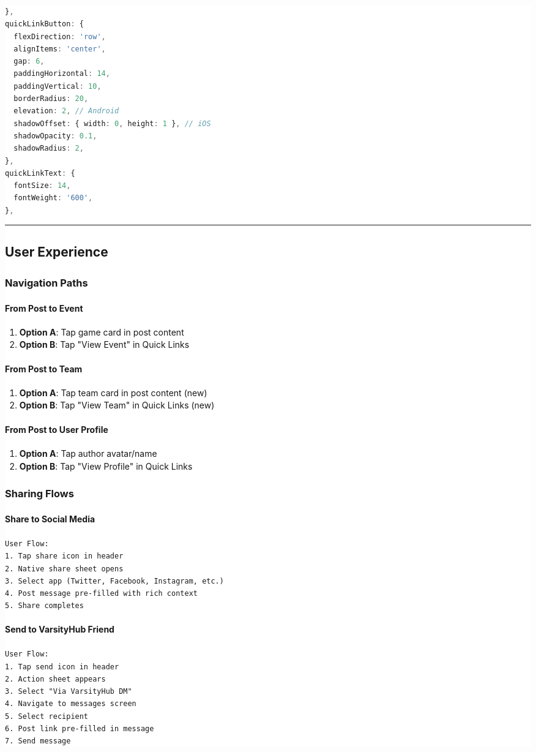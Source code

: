 ```typescript
},
quickLinkButton: {
  flexDirection: 'row',
  alignItems: 'center',
  gap: 6,
  paddingHorizontal: 14,
  paddingVertical: 10,
  borderRadius: 20,
  elevation: 2, // Android
  shadowOffset: { width: 0, height: 1 }, // iOS
  shadowOpacity: 0.1,
  shadowRadius: 2,
},
quickLinkText: {
  fontSize: 14,
  fontWeight: '600',
},
```

---

## User Experience

### Navigation Paths

#### From Post to Event
1. **Option A**: Tap game card in post content
2. **Option B**: Tap "View Event" in Quick Links

#### From Post to Team
1. **Option A**: Tap team card in post content (new)
2. **Option B**: Tap "View Team" in Quick Links (new)

#### From Post to User Profile
1. **Option A**: Tap author avatar/name
2. **Option B**: Tap "View Profile" in Quick Links

### Sharing Flows

#### Share to Social Media
```
User Flow:
1. Tap share icon in header
2. Native share sheet opens
3. Select app (Twitter, Facebook, Instagram, etc.)
4. Post message pre-filled with rich context
5. Share completes
```

#### Send to VarsityHub Friend
```
User Flow:
1. Tap send icon in header
2. Action sheet appears
3. Select "Via VarsityHub DM"
4. Navigate to messages screen
5. Select recipient
6. Post link pre-filled in message
7. Send message
```
